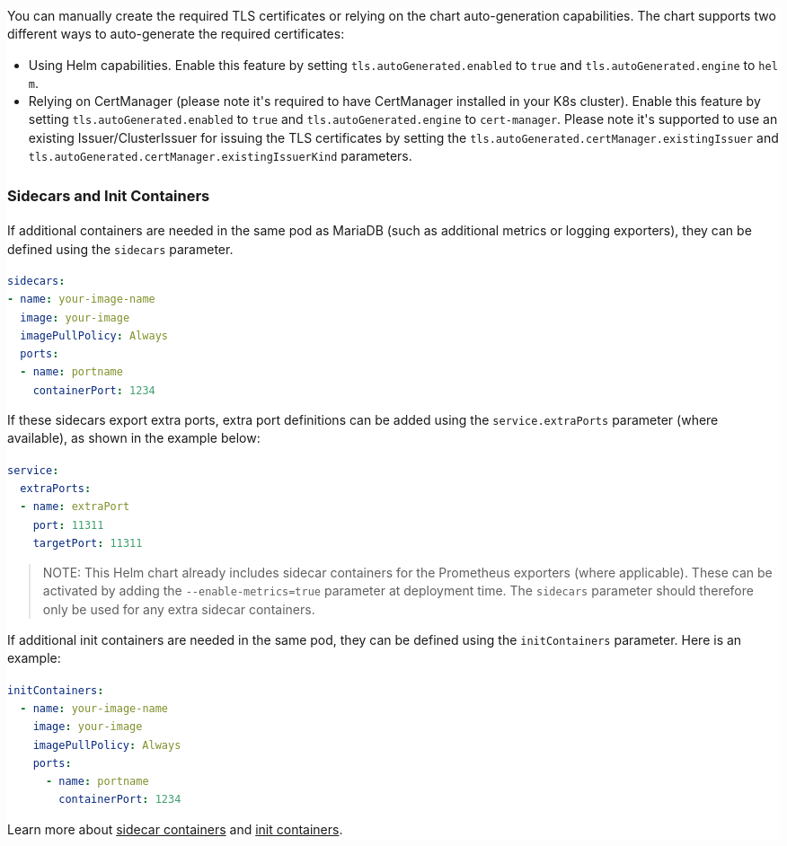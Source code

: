 You can manually create the required TLS certificates or relying on the chart auto-generation capabilities. The chart supports two different ways to auto-generate the required certificates:

- Using Helm capabilities. Enable this feature by setting `tls.autoGenerated.enabled` to `true` and `tls.autoGenerated.engine` to `helm`.
- Relying on CertManager (please note it's required to have CertManager installed in your K8s cluster). Enable this feature by setting `tls.autoGenerated.enabled` to `true` and `tls.autoGenerated.engine` to `cert-manager`. Please note it's supported to use an existing Issuer/ClusterIssuer for issuing the TLS certificates by setting the `tls.autoGenerated.certManager.existingIssuer` and `tls.autoGenerated.certManager.existingIssuerKind` parameters.

### Sidecars and Init Containers

If additional containers are needed in the same pod as MariaDB (such as additional metrics or logging exporters), they can be defined using the `sidecars` parameter.

```yaml
sidecars:
- name: your-image-name
  image: your-image
  imagePullPolicy: Always
  ports:
  - name: portname
    containerPort: 1234
```

If these sidecars export extra ports, extra port definitions can be added using the `service.extraPorts` parameter (where available), as shown in the example below:

```yaml
service:
  extraPorts:
  - name: extraPort
    port: 11311
    targetPort: 11311
```

> NOTE: This Helm chart already includes sidecar containers for the Prometheus exporters (where applicable). These can be activated by adding the `--enable-metrics=true` parameter at deployment time. The `sidecars` parameter should therefore only be used for any extra sidecar containers.

If additional init containers are needed in the same pod, they can be defined using the `initContainers` parameter. Here is an example:

```yaml
initContainers:
  - name: your-image-name
    image: your-image
    imagePullPolicy: Always
    ports:
      - name: portname
        containerPort: 1234
```

Learn more about [sidecar containers](https://kubernetes.io/docs/concepts/workloads/pods/) and [init containers](https://kubernetes.io/docs/concepts/workloads/pods/init-containers/).
